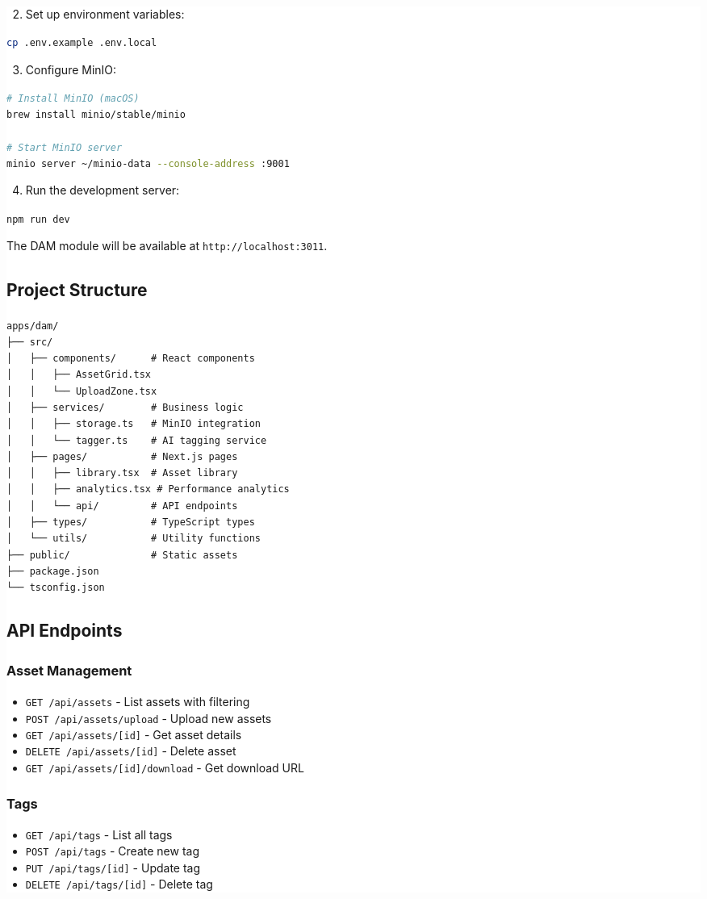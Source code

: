 2. Set up environment variables:
```bash
cp .env.example .env.local
```

3. Configure MinIO:
```bash
# Install MinIO (macOS)
brew install minio/stable/minio

# Start MinIO server
minio server ~/minio-data --console-address :9001
```

4. Run the development server:
```bash
npm run dev
```

The DAM module will be available at `http://localhost:3011`.

## Project Structure

```
apps/dam/
├── src/
│   ├── components/      # React components
│   │   ├── AssetGrid.tsx
│   │   └── UploadZone.tsx
│   ├── services/        # Business logic
│   │   ├── storage.ts   # MinIO integration
│   │   └── tagger.ts    # AI tagging service
│   ├── pages/           # Next.js pages
│   │   ├── library.tsx  # Asset library
│   │   ├── analytics.tsx # Performance analytics
│   │   └── api/         # API endpoints
│   ├── types/           # TypeScript types
│   └── utils/           # Utility functions
├── public/              # Static assets
├── package.json
└── tsconfig.json
```

## API Endpoints

### Asset Management
- `GET /api/assets` - List assets with filtering
- `POST /api/assets/upload` - Upload new assets
- `GET /api/assets/[id]` - Get asset details
- `DELETE /api/assets/[id]` - Delete asset
- `GET /api/assets/[id]/download` - Get download URL

### Tags
- `GET /api/tags` - List all tags
- `POST /api/tags` - Create new tag
- `PUT /api/tags/[id]` - Update tag
- `DELETE /api/tags/[id]` - Delete tag
